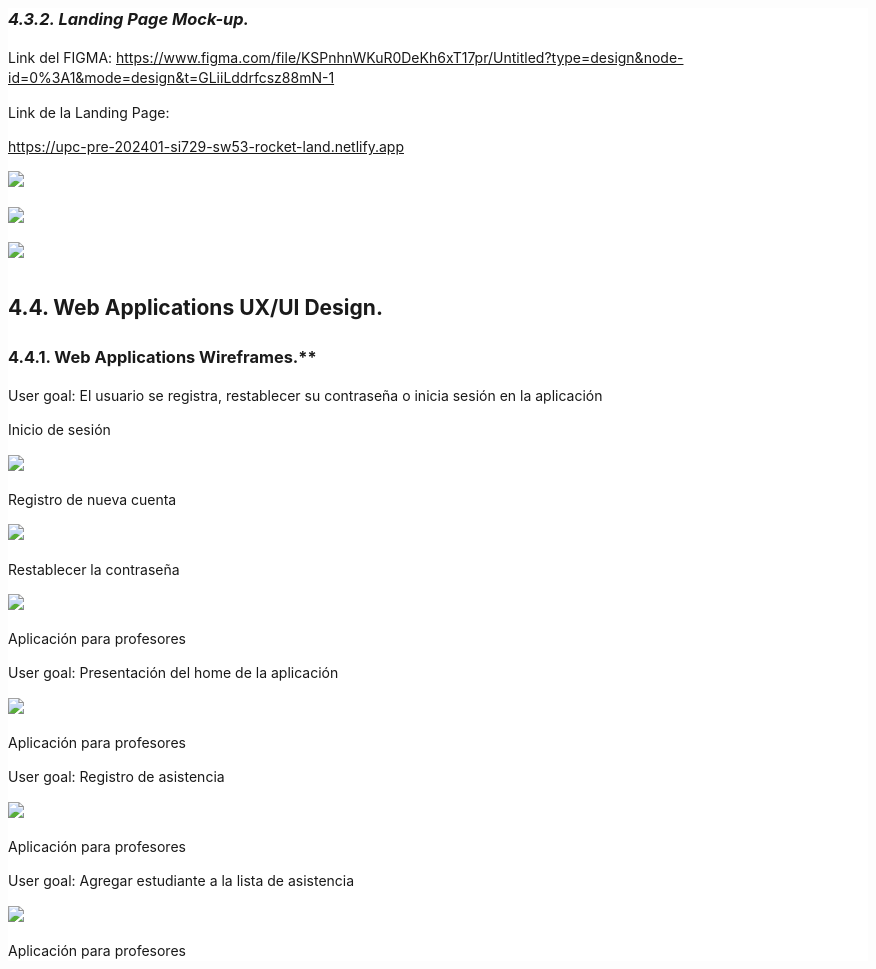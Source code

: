 ### *4.3.2. Landing Page Mock-up.*

Link del FIGMA: <https://www.figma.com/file/KSPnhnWKuR0DeKh6xT17pr/Untitled?type=design&node-id=0%3A1&mode=design&t=GLiiLddrfcsz88mN-1>

Link de la Landing Page: 

<https://upc-pre-202401-si729-sw53-rocket-land.netlify.app>

![](Aspose.Words.d6b7eb44-6e0f-4db5-bace-cb12f5d5411d.026.png)

![](Aspose.Words.d6b7eb44-6e0f-4db5-bace-cb12f5d5411d.027.png)

![](Aspose.Words.d6b7eb44-6e0f-4db5-bace-cb12f5d5411d.028.png)


## <a name="_qs2f3da0sdlr"></a>4.4. Web Applications UX/UI Design. 
### <a name="_yp4z1a7jn1nl"></a>4.4.1. Web Applications Wireframes.** 

User goal: El usuario se registra, restablecer su contraseña o inicia sesión en la aplicación

Inicio de sesión

![](Aspose.Words.d6b7eb44-6e0f-4db5-bace-cb12f5d5411d.029.png)

Registro de nueva cuenta

![](Aspose.Words.d6b7eb44-6e0f-4db5-bace-cb12f5d5411d.030.png)

Restablecer la contraseña

![](Aspose.Words.d6b7eb44-6e0f-4db5-bace-cb12f5d5411d.031.png)

Aplicación para profesores

User goal: Presentación del home de la aplicación

![](Aspose.Words.d6b7eb44-6e0f-4db5-bace-cb12f5d5411d.032.png)

Aplicación para profesores

User goal: Registro de asistencia

![](Aspose.Words.d6b7eb44-6e0f-4db5-bace-cb12f5d5411d.033.png)

Aplicación para profesores

User goal: Agregar estudiante a la lista de asistencia

![](Aspose.Words.d6b7eb44-6e0f-4db5-bace-cb12f5d5411d.034.png)

Aplicación para profesores
